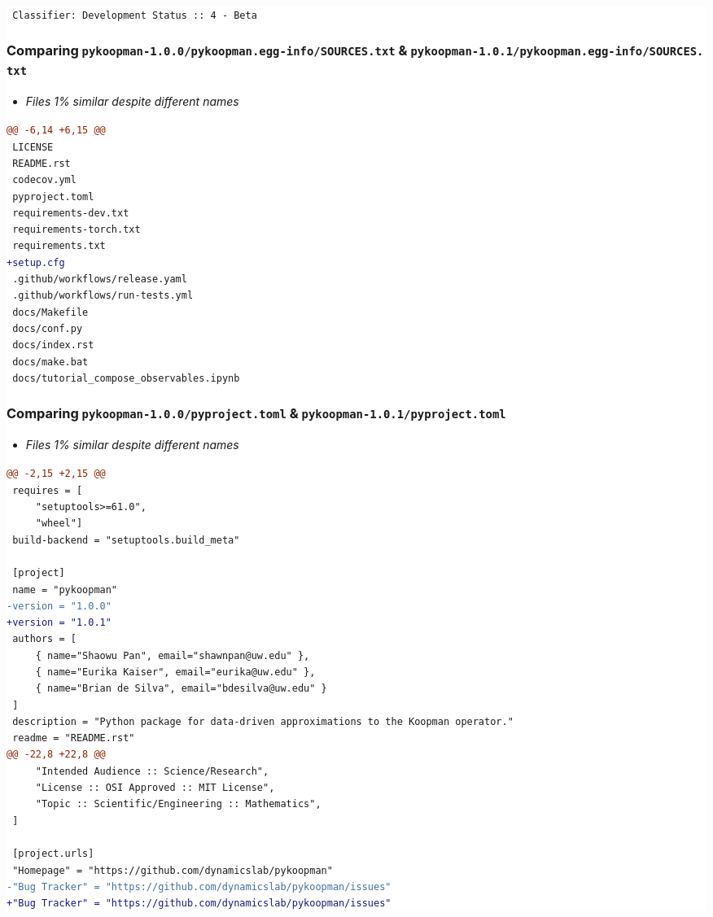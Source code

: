 ```diff
 Classifier: Development Status :: 4 - Beta
```

### Comparing `pykoopman-1.0.0/pykoopman.egg-info/SOURCES.txt` & `pykoopman-1.0.1/pykoopman.egg-info/SOURCES.txt`

 * *Files 1% similar despite different names*

```diff
@@ -6,14 +6,15 @@
 LICENSE
 README.rst
 codecov.yml
 pyproject.toml
 requirements-dev.txt
 requirements-torch.txt
 requirements.txt
+setup.cfg
 .github/workflows/release.yaml
 .github/workflows/run-tests.yml
 docs/Makefile
 docs/conf.py
 docs/index.rst
 docs/make.bat
 docs/tutorial_compose_observables.ipynb
```

### Comparing `pykoopman-1.0.0/pyproject.toml` & `pykoopman-1.0.1/pyproject.toml`

 * *Files 1% similar despite different names*

```diff
@@ -2,15 +2,15 @@
 requires = [
     "setuptools>=61.0",
     "wheel"]
 build-backend = "setuptools.build_meta"
 
 [project]
 name = "pykoopman"
-version = "1.0.0"
+version = "1.0.1"
 authors = [
     { name="Shaowu Pan", email="shawnpan@uw.edu" },
     { name="Eurika Kaiser", email="eurika@uw.edu" },
     { name="Brian de Silva", email="bdesilva@uw.edu" }
 ]
 description = "Python package for data-driven approximations to the Koopman operator."
 readme = "README.rst"
@@ -22,8 +22,8 @@
     "Intended Audience :: Science/Research",
     "License :: OSI Approved :: MIT License",
     "Topic :: Scientific/Engineering :: Mathematics",
 ]
 
 [project.urls]
 "Homepage" = "https://github.com/dynamicslab/pykoopman"
-"Bug Tracker" = "https://github.com/dynamicslab/pykoopman/issues"
+"Bug Tracker" = "https://github.com/dynamicslab/pykoopman/issues"
```
